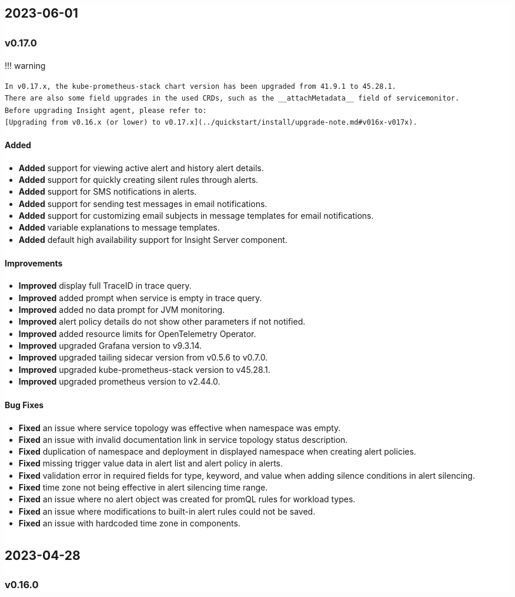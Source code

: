 ## 2023-06-01

### v0.17.0

!!! warning

    In v0.17.x, the kube-prometheus-stack chart version has been upgraded from 41.9.1 to 45.28.1.
    There are also some field upgrades in the used CRDs, such as the __attachMetadata__ field of servicemonitor.
    Before upgrading Insight agent, please refer to:
    [Upgrading from v0.16.x (or lower) to v0.17.x](../quickstart/install/upgrade-note.md#v016x-v017x).

#### Added

- **Added** support for viewing active alert and history alert details.
- **Added** support for quickly creating silent rules through alerts.
- **Added** support for SMS notifications in alerts.
- **Added** support for sending test messages in email notifications.
- **Added** support for customizing email subjects in message templates for email notifications.
- **Added** variable explanations to message templates.
- **Added** default high availability support for Insight Server component.

#### Improvements

- **Improved** display full TraceID in trace query.
- **Improved** added prompt when service is empty in trace query.
- **Improved** added no data prompt for JVM monitoring.
- **Improved** alert policy details do not show other parameters if not notified.
- **Improved** added resource limits for OpenTelemetry Operator.
- **Improved** upgraded Grafana version to v9.3.14.
- **Improved** upgraded tailing sidecar version from v0.5.6 to v0.7.0.
- **Improved** upgraded kube-prometheus-stack version to v45.28.1.
- **Improved** upgraded prometheus version to v2.44.0.

#### Bug Fixes

- **Fixed** an issue where service topology was effective when namespace was empty.
- **Fixed** an issue with invalid documentation link in service topology status description.
- **Fixed** duplication of namespace and deployment in displayed namespace when creating alert policies.
- **Fixed** missing trigger value data in alert list and alert policy in alerts.
- **Fixed** validation error in required fields for type, keyword, and value when adding silence conditions in alert silencing.
- **Fixed** time zone not being effective in alert silencing time range.
- **Fixed** an issue where no alert object was created for promQL rules for workload types.
- **Fixed** an issue where modifications to built-in alert rules could not be saved.
- **Fixed** an issue with hardcoded time zone in components.

## 2023-04-28

### v0.16.0
